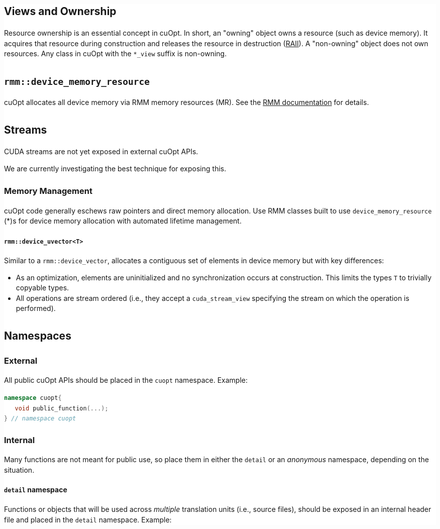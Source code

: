 ## Views and Ownership

Resource ownership is an essential concept in cuOpt. In short, an "owning" object owns a 
resource (such as device memory). It acquires that resource during construction and releases the 
resource in destruction ([RAII](https://en.cppreference.com/w/cpp/language/raii)). A "non-owning"
object does not own resources. Any class in cuOpt with the `*_view` suffix is non-owning.

## `rmm::device_memory_resource`<a name="memory_resource"></a>

cuOpt allocates all device memory via RMM memory resources (MR). See the 
[RMM documentation](https://github.com/rapidsai/rmm/blob/main/README.md) for details.

## Streams

CUDA streams are not yet exposed in external cuOpt APIs.

We are currently investigating the best technique for exposing this.

### Memory Management

cuOpt code generally eschews raw pointers and direct memory allocation. Use RMM classes built to
use `device_memory_resource`(*)s for device memory allocation with automated lifetime management.


#### `rmm::device_uvector<T>`

Similar to a `rmm::device_vector`, allocates a contiguous set of elements in device memory but with
key differences:
- As an optimization, elements are uninitialized and no synchronization occurs at construction.
This limits the types `T` to trivially copyable types.
- All operations are stream ordered (i.e., they accept a `cuda_stream_view` specifying the stream 
on which the operation is performed).

## Namespaces

### External
All public cuOpt APIs should be placed in the `cuopt` namespace. Example:
```c++
namespace cuopt{
   void public_function(...);
} // namespace cuopt
```

### Internal

Many functions are not meant for public use, so place them in either the `detail` or an *anonymous* 
namespace, depending on the situation.

#### `detail` namespace

Functions or objects that will be used across *multiple* translation units (i.e., source files), 
should be exposed in an internal header file and placed in the `detail` namespace. Example:
